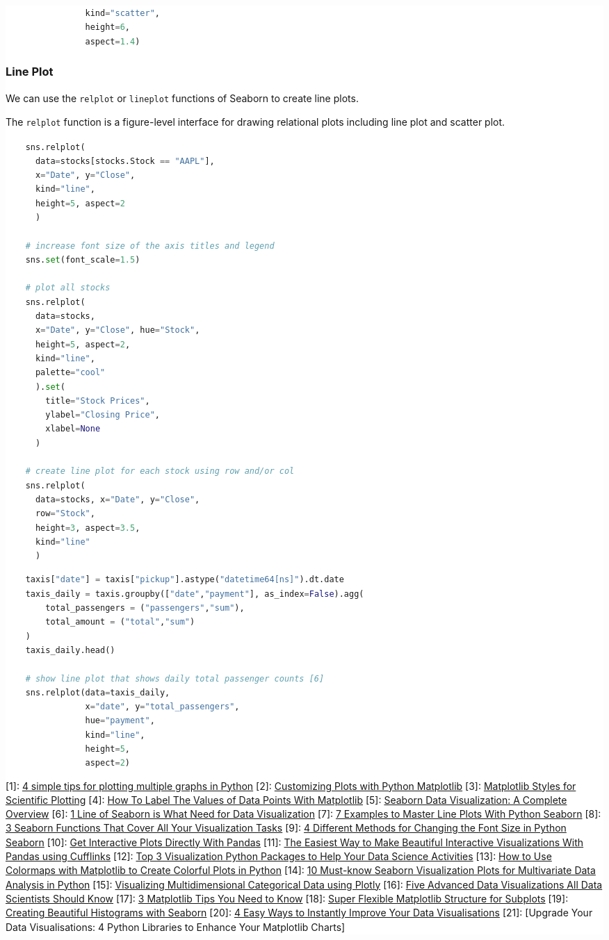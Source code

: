 ```py
                kind="scatter",
                height=6,
                aspect=1.4)
```

### Line Plot

We can use the `relplot` or `lineplot` functions of Seaborn to create line plots.

The `relplot` function is a figure-level interface for drawing relational plots including line plot and scatter plot.

```py
    sns.relplot(
      data=stocks[stocks.Stock == "AAPL"],
      x="Date", y="Close",
      kind="line",
      height=5, aspect=2
      )

    # increase font size of the axis titles and legend
    sns.set(font_scale=1.5)

    # plot all stocks
    sns.relplot(
      data=stocks,
      x="Date", y="Close", hue="Stock",
      height=5, aspect=2,
      kind="line",
      palette="cool"
      ).set(
        title="Stock Prices",
        ylabel="Closing Price",
        xlabel=None
      )

    # create line plot for each stock using row and/or col
    sns.relplot(
      data=stocks, x="Date", y="Close",
      row="Stock",
      height=3, aspect=3.5,
      kind="line"
      )
```

```py
    taxis["date"] = taxis["pickup"].astype("datetime64[ns]").dt.date
    taxis_daily = taxis.groupby(["date","payment"], as_index=False).agg(
        total_passengers = ("passengers","sum"),
        total_amount = ("total","sum")
    )
    taxis_daily.head()

    # show line plot that shows daily total passenger counts [6]
    sns.relplot(data=taxis_daily,
                x="date", y="total_passengers",
                hue="payment",
                kind="line",
                height=5,
                aspect=2)
```


[1]: [4 simple tips for plotting multiple graphs in Python](https://towardsdatascience.com/4-simple-tips-for-plotting-multiple-graphs-in-python-38df2112965c)
[2]: [Customizing Plots with Python Matplotlib](https://towardsdatascience.com/customizing-plots-with-python-matplotlib-bcf02691931f)
[3]: [Matplotlib Styles for Scientific Plotting](https://towardsdatascience.com/matplotlib-styles-for-scientific-plotting-d023f74515b4)
[4]: [How To Label The Values of Data Points With Matplotlib](https://towardsdatascience.com/how-to-label-the-values-plots-with-matplotlib-c9b7db0fd2e1?source=rss----7f60cf5620c9---4)
[5]: [Seaborn Data Visualization: A Complete Overview](https://medium.com/@alains/seaborn-data-visusalisation-a-complete-overview-that-will-blow-your-mind-2a6256cd065)
[6]: [1 Line of Seaborn is What Need for Data Visualization](https://sonery.medium.com/1-line-of-seaborn-is-what-need-for-data-visualization-e66e0b0f2add)
[7]: [7 Examples to Master Line Plots With Python Seaborn](https://towardsdatascience.com/7-examples-to-master-line-plots-with-python-seaborn-42d8aaa383a9?gi=9da22d442565)
[8]: [3 Seaborn Functions That Cover All Your Visualization Tasks](https://towardsdatascience.com/3-seaborn-functions-that-cover-almost-all-your-visualization-tasks-793f76510ac3)
[9]: [4 Different Methods for Changing the Font Size in Python Seaborn](https://sonery.medium.com/4-different-methods-for-changing-the-font-size-in-python-seaborn-fd5600592242)
[10]: [Get Interactive Plots Directly With Pandas](https://www.kdnuggets.com/get-interactive-plots-directly-with-pandas.html/)
[11]: [The Easiest Way to Make Beautiful Interactive Visualizations With Pandas using Cufflinks](https://towardsdatascience.com/the-easiest-way-to-make-beautiful-interactive-visualizations-with-pandas-cdf6d5e91757)
[12]: [Top 3 Visualization Python Packages to Help Your Data Science Activities](https://towardsdatascience.com/top-3-visualization-python-packages-to-help-your-data-science-activities-168e22178e53)
[13]: [How to Use Colormaps with Matplotlib to Create Colorful Plots in Python](https://betterprogramming.pub/how-to-use-colormaps-with-matplotlib-to-create-colorful-plots-in-python-969b5a892f0c)
[14]: [10 Must-know Seaborn Visualization Plots for Multivariate Data Analysis in Python](https://towardsdatascience.com/10-must-know-seaborn-functions-for-multivariate-data-analysis-in-python-7ba94847b117)
[15]: [Visualizing Multidimensional Categorical Data using Plotly](https://towardsdatascience.com/visualizing-multidimensional-categorical-data-using-plotly-bfb521bc806f)
[16]: [Five Advanced Data Visualizations All Data Scientists Should Know](https://towardsdatascience.com/five-advanced-data-visualizations-all-data-scientists-should-know-e042d5e1f532)
[17]: [3 Matplotlib Tips You Need to Know](https://towardsdatascience.com/3-matplotlib-tips-you-need-to-know-1b24e41552d5)
[18]: [Super Flexible Matplotlib Structure for Subplots](https://pub.towardsai.net/super-flexible-matplotlib-structure-for-subplots-d26b005252f1)
[19]: [Creating Beautiful Histograms with Seaborn](https://www.kdnuggets.com/2023/01/creating-beautiful-histograms-seaborn.html)
[20]: [4 Easy Ways to Instantly Improve Your Data Visualisations](https://towardsdatascience.com/4-easy-ways-to-instantly-improve-your-data-visualisations-2a5fc3a22182)
[21]: [Upgrade Your Data Visualisations: 4 Python Libraries to Enhance Your Matplotlib Charts]
[^binned_scatterplot]: https://towardsdatascience.com/goodbye-scatterplot-welcome-binned-scatterplot-a928f67413e4 "The Binned Scatterplot"